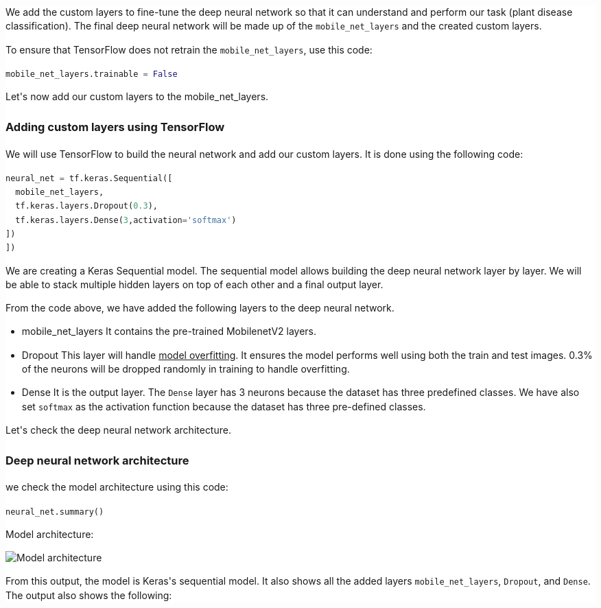 We add the custom layers to fine-tune the deep neural network so that it can understand and perform our task (plant disease classification). The final deep neural network will be made up of the `mobile_net_layers` and the created custom layers. 

To ensure that TensorFlow does not retrain the `mobile_net_layers`, use this code:

```python
mobile_net_layers.trainable = False
```
Let's now add our custom layers to the mobile_net_layers.

### Adding custom layers using TensorFlow
We will use TensorFlow to build the neural network and add our custom layers. It is done using the following code:

```python
neural_net = tf.keras.Sequential([
  mobile_net_layers,
  tf.keras.layers.Dropout(0.3),
  tf.keras.layers.Dense(3,activation='softmax')
])
])
```
We are creating a Keras Sequential model. The sequential model allows building the deep neural network layer by layer. We will be able to stack multiple hidden layers on top of each other and a final output layer.

From the code above, we have added the following layers to the deep neural network.

- mobile_net_layers
It contains the pre-trained MobilenetV2 layers.

- Dropout
This layer will handle [model overfitting](/engineering-education/dropout-regularization-to-handle-overfitting-in-deep-learning-models/). It ensures the model performs well using both the train and test images. 0.3% of the neurons will be dropped randomly in training to handle overfitting.

- Dense
It is the output layer. The `Dense` layer has 3 neurons because the dataset has three predefined classes. We have also set `softmax` as the activation function because the dataset has three pre-defined classes.

Let's check the deep neural network architecture.

### Deep neural network architecture
we check the model architecture using this code:

```python
neural_net.summary()
```
Model architecture:

![Model architecture](/engineering-education/building-a-multiclass-image-classification-model-using-mobilenet-v2-and-tensorflow/model-architecture.png)

From this output, the model is Keras's sequential model. It also shows all the added layers `mobile_net_layers`, `Dropout`, and `Dense`. The output also shows the following:
